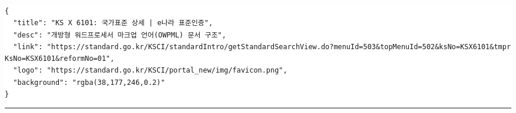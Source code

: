 ```component VPCard
{
  "title": "KS X 6101: 국가표준 상세 | e나라 표준인증",
  "desc": "개방형 워드프로세서 마크업 언어(OWPML) 문서 구조",
  "link": "https://standard.go.kr/KSCI/standardIntro/getStandardSearchView.do?menuId=503&topMenuId=502&ksNo=KSX6101&tmprKsNo=KSX6101&reformNo=01",
  "logo": "https://standard.go.kr/KSCI/portal_new/img/favicon.png",
  "background": "rgba(38,177,246,0.2)"
}
```

---

<TagLinks />